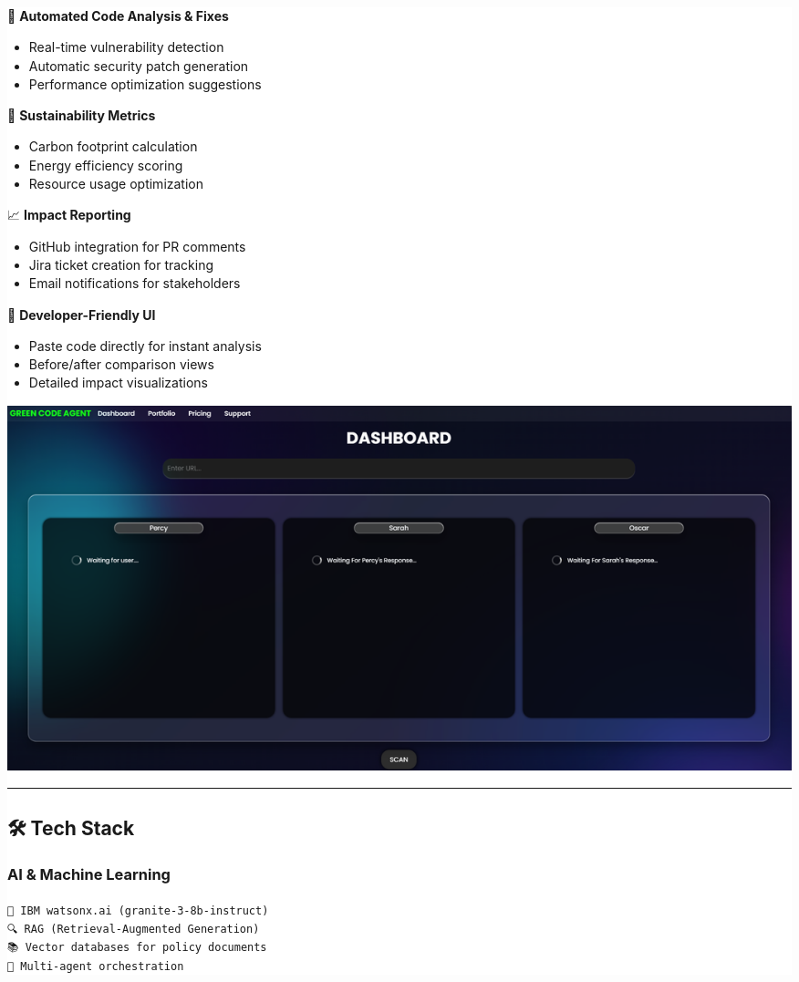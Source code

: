 🔄 **Automated Code Analysis & Fixes**
- Real-time vulnerability detection
- Automatic security patch generation
- Performance optimization suggestions

🌱 **Sustainability Metrics**
- Carbon footprint calculation
- Energy efficiency scoring
- Resource usage optimization

📈 **Impact Reporting**
- GitHub integration for PR comments
- Jira ticket creation for tracking
- Email notifications for stakeholders

🎯 **Developer-Friendly UI**
- Paste code directly for instant analysis
- Before/after comparison views
- Detailed impact visualizations

![UI Interface](./pictures/picture-02.png)

---

## 🛠️ Tech Stack

### **AI & Machine Learning**
```
🧠 IBM watsonx.ai (granite-3-8b-instruct)
🔍 RAG (Retrieval-Augmented Generation)
📚 Vector databases for policy documents
🤖 Multi-agent orchestration
```
